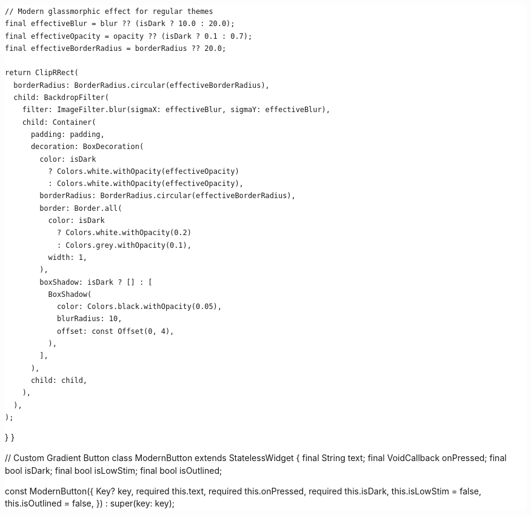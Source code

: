     // Modern glassmorphic effect for regular themes
    final effectiveBlur = blur ?? (isDark ? 10.0 : 20.0);
    final effectiveOpacity = opacity ?? (isDark ? 0.1 : 0.7);
    final effectiveBorderRadius = borderRadius ?? 20.0;
    
    return ClipRRect(
      borderRadius: BorderRadius.circular(effectiveBorderRadius),
      child: BackdropFilter(
        filter: ImageFilter.blur(sigmaX: effectiveBlur, sigmaY: effectiveBlur),
        child: Container(
          padding: padding,
          decoration: BoxDecoration(
            color: isDark 
              ? Colors.white.withOpacity(effectiveOpacity)
              : Colors.white.withOpacity(effectiveOpacity),
            borderRadius: BorderRadius.circular(effectiveBorderRadius),
            border: Border.all(
              color: isDark 
                ? Colors.white.withOpacity(0.2)
                : Colors.grey.withOpacity(0.1),
              width: 1,
            ),
            boxShadow: isDark ? [] : [
              BoxShadow(
                color: Colors.black.withOpacity(0.05),
                blurRadius: 10,
                offset: const Offset(0, 4),
              ),
            ],
          ),
          child: child,
        ),
      ),
    );
  }
}

// Custom Gradient Button
class ModernButton extends StatelessWidget {
  final String text;
  final VoidCallback onPressed;
  final bool isDark;
  final bool isLowStim;
  final bool isOutlined;
  
  const ModernButton({
    Key? key,
    required this.text,
    required this.onPressed,
    required this.isDark,
    this.isLowStim = false,
    this.isOutlined = false,
  }) : super(key: key);
  